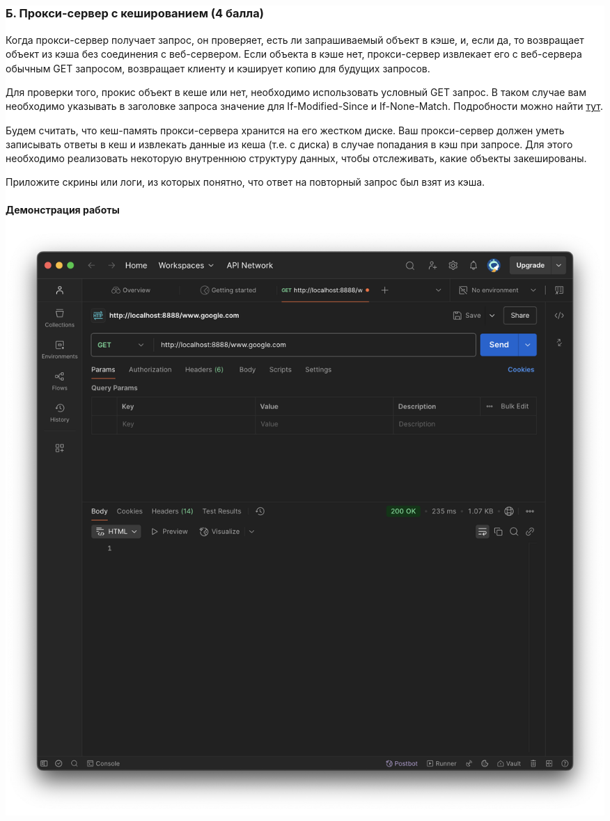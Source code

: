### Б. Прокси-сервер с кешированием (4 балла)
Когда прокси-сервер получает запрос, он проверяет, есть ли запрашиваемый объект в кэше, и,
если да, то возвращает объект из кэша без соединения с веб-сервером. Если объекта в кэше нет,
прокси-сервер извлекает его с веб-сервера обычным GET запросом, возвращает клиенту и
кэширует копию для будущих запросов.

Для проверки того, прокис объект в кеше или нет, необходимо использовать условный GET
запрос. В таком случае вам необходимо указывать в заголовке запроса значение для If-Modified-Since и If-None-Match. 
Подробности можно найти [тут](https://ruturajv.wordpress.com/2005/12/27/conditional-get-request).

Будем считать, что кеш-память прокси-сервера хранится на его жестком диске. Ваш прокси-сервер
должен уметь записывать ответы в кеш и извлекать данные из кеша (т.е. с диска) в случае
попадания в кэш при запросе. Для этого необходимо реализовать некоторую внутреннюю
структуру данных, чтобы отслеживать, какие объекты закешированы.

Приложите скрины или логи, из которых понятно, что ответ на повторный запрос был взят из кэша.

#### Демонстрация работы
![alt text](image-4.png)